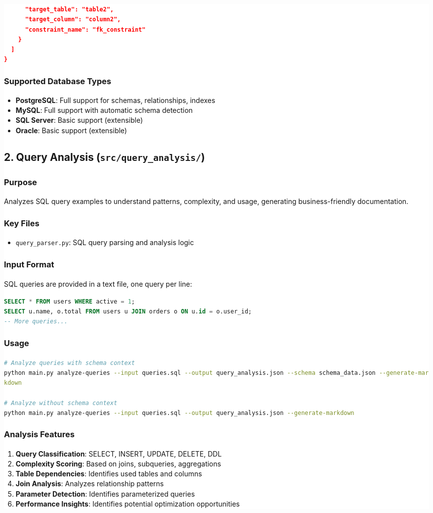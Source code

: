 ```json
      "target_table": "table2", 
      "target_column": "column2",
      "constraint_name": "fk_constraint"
    }
  ]
}
```

### Supported Database Types

- **PostgreSQL**: Full support for schemas, relationships, indexes
- **MySQL**: Full support with automatic schema detection
- **SQL Server**: Basic support (extensible)
- **Oracle**: Basic support (extensible)

## 2. Query Analysis (`src/query_analysis/`)

### Purpose
Analyzes SQL query examples to understand patterns, complexity, and usage, generating business-friendly documentation.

### Key Files
- `query_parser.py`: SQL query parsing and analysis logic

### Input Format

SQL queries are provided in a text file, one query per line:

```sql
SELECT * FROM users WHERE active = 1;
SELECT u.name, o.total FROM users u JOIN orders o ON u.id = o.user_id;
-- More queries...
```

### Usage

```bash
# Analyze queries with schema context
python main.py analyze-queries --input queries.sql --output query_analysis.json --schema schema_data.json --generate-markdown

# Analyze without schema context
python main.py analyze-queries --input queries.sql --output query_analysis.json --generate-markdown
```

### Analysis Features

1. **Query Classification**: SELECT, INSERT, UPDATE, DELETE, DDL
2. **Complexity Scoring**: Based on joins, subqueries, aggregations
3. **Table Dependencies**: Identifies used tables and columns
4. **Join Analysis**: Analyzes relationship patterns
5. **Parameter Detection**: Identifies parameterized queries
6. **Performance Insights**: Identifies potential optimization opportunities
